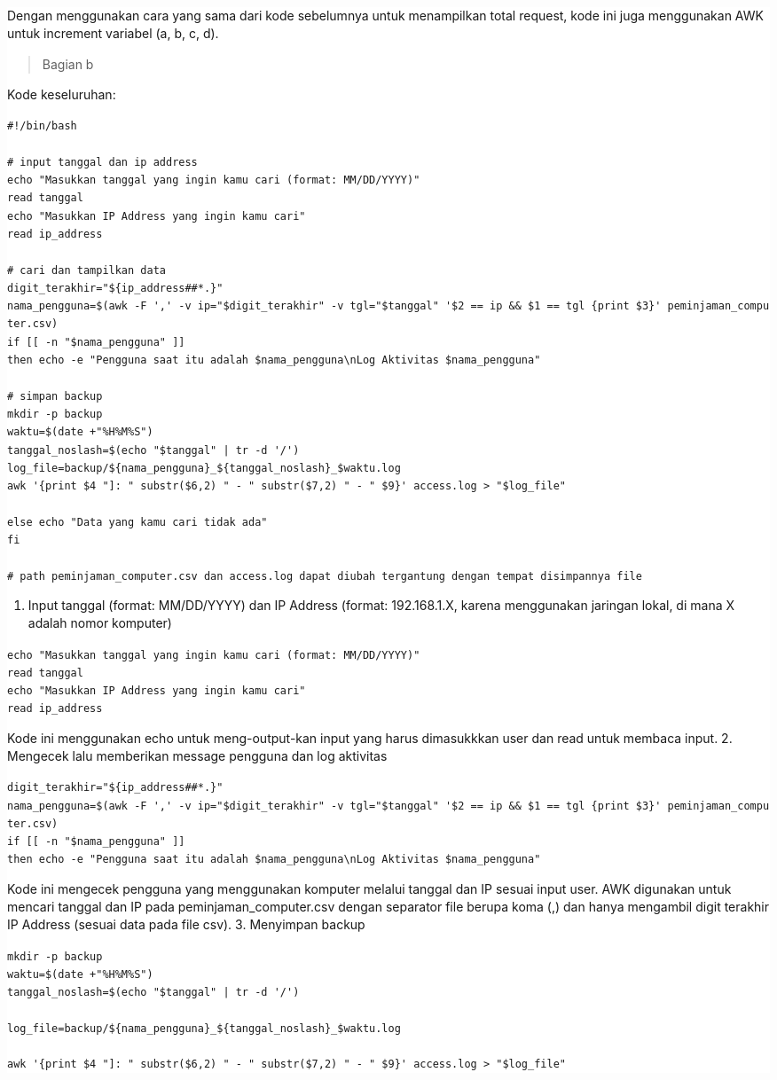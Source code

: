Dengan menggunakan cara yang sama dari kode sebelumnya untuk menampilkan total request, kode ini juga menggunakan AWK untuk increment variabel (a, b, c, d).
> Bagian b

Kode keseluruhan:
```
#!/bin/bash

# input tanggal dan ip address
echo "Masukkan tanggal yang ingin kamu cari (format: MM/DD/YYYY)"
read tanggal
echo "Masukkan IP Address yang ingin kamu cari"
read ip_address

# cari dan tampilkan data
digit_terakhir="${ip_address##*.}"
nama_pengguna=$(awk -F ',' -v ip="$digit_terakhir" -v tgl="$tanggal" '$2 == ip && $1 == tgl {print $3}' peminjaman_computer.csv)
if [[ -n "$nama_pengguna" ]]
then echo -e "Pengguna saat itu adalah $nama_pengguna\nLog Aktivitas $nama_pengguna"

# simpan backup
mkdir -p backup
waktu=$(date +"%H%M%S")
tanggal_noslash=$(echo "$tanggal" | tr -d '/')
log_file=backup/${nama_pengguna}_${tanggal_noslash}_$waktu.log
awk '{print $4 "]: " substr($6,2) " - " substr($7,2) " - " $9}' access.log > "$log_file"

else echo "Data yang kamu cari tidak ada"
fi

# path peminjaman_computer.csv dan access.log dapat diubah tergantung dengan tempat disimpannya file
```
1. Input tanggal (format: MM/DD/YYYY) dan IP Address (format: 192.168.1.X, karena menggunakan jaringan lokal, di mana X adalah nomor komputer)
```
echo "Masukkan tanggal yang ingin kamu cari (format: MM/DD/YYYY)"
read tanggal
echo "Masukkan IP Address yang ingin kamu cari"
read ip_address
```
Kode ini menggunakan echo untuk meng-output-kan input yang harus dimasukkkan user dan read untuk membaca input.
2. Mengecek lalu memberikan message pengguna dan log aktivitas
```
digit_terakhir="${ip_address##*.}"
nama_pengguna=$(awk -F ',' -v ip="$digit_terakhir" -v tgl="$tanggal" '$2 == ip && $1 == tgl {print $3}' peminjaman_computer.csv)
if [[ -n "$nama_pengguna" ]]
then echo -e "Pengguna saat itu adalah $nama_pengguna\nLog Aktivitas $nama_pengguna"
```
Kode ini mengecek pengguna yang menggunakan komputer melalui tanggal dan IP sesuai input user. AWK digunakan untuk mencari tanggal dan IP pada peminjaman_computer.csv dengan separator file berupa koma (,) dan hanya mengambil digit terakhir IP Address (sesuai data pada file csv).
3. Menyimpan backup
```
mkdir -p backup
waktu=$(date +"%H%M%S")
tanggal_noslash=$(echo "$tanggal" | tr -d '/')

log_file=backup/${nama_pengguna}_${tanggal_noslash}_$waktu.log

awk '{print $4 "]: " substr($6,2) " - " substr($7,2) " - " $9}' access.log > "$log_file"
```